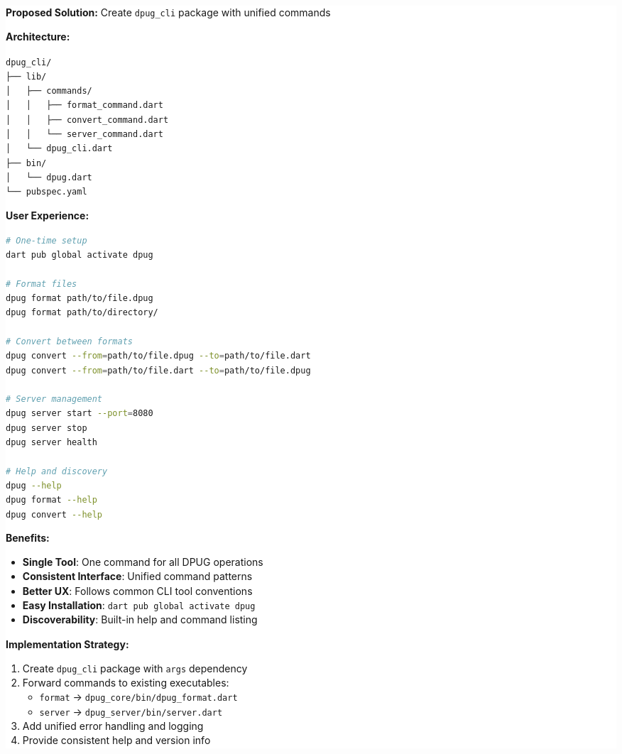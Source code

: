 **Proposed Solution:** Create `dpug_cli` package with unified commands

**Architecture:**

```
dpug_cli/
├── lib/
│   ├── commands/
│   │   ├── format_command.dart
│   │   ├── convert_command.dart
│   │   └── server_command.dart
│   └── dpug_cli.dart
├── bin/
│   └── dpug.dart
└── pubspec.yaml
```

**User Experience:**

```bash
# One-time setup
dart pub global activate dpug

# Format files
dpug format path/to/file.dpug
dpug format path/to/directory/

# Convert between formats
dpug convert --from=path/to/file.dpug --to=path/to/file.dart
dpug convert --from=path/to/file.dart --to=path/to/file.dpug

# Server management
dpug server start --port=8080
dpug server stop
dpug server health

# Help and discovery
dpug --help
dpug format --help
dpug convert --help
```

**Benefits:**

- **Single Tool**: One command for all DPUG operations
- **Consistent Interface**: Unified command patterns
- **Better UX**: Follows common CLI tool conventions
- **Easy Installation**: `dart pub global activate dpug`
- **Discoverability**: Built-in help and command listing

**Implementation Strategy:**

1. Create `dpug_cli` package with `args` dependency
2. Forward commands to existing executables:
   - `format` → `dpug_core/bin/dpug_format.dart`
   - `server` → `dpug_server/bin/server.dart`
3. Add unified error handling and logging
4. Provide consistent help and version info
